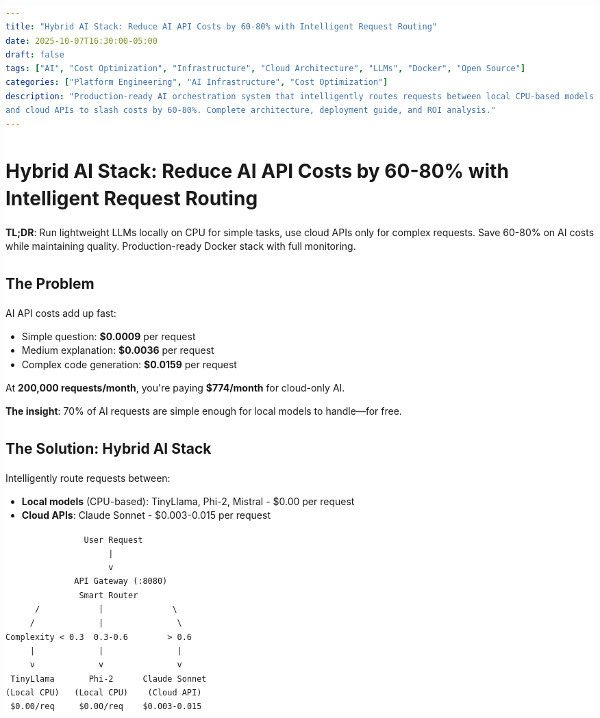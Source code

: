 ```yaml
---
title: "Hybrid AI Stack: Reduce AI API Costs by 60-80% with Intelligent Request Routing"
date: 2025-10-07T16:30:00-05:00
draft: false
tags: ["AI", "Cost Optimization", "Infrastructure", "Cloud Architecture", "LLMs", "Docker", "Open Source"]
categories: ["Platform Engineering", "AI Infrastructure", "Cost Optimization"]
description: "Production-ready AI orchestration system that intelligently routes requests between local CPU-based models and cloud APIs to slash costs by 60-80%. Complete architecture, deployment guide, and ROI analysis."
---
```


# Hybrid AI Stack: Reduce AI API Costs by 60-80% with Intelligent Request Routing

**TL;DR**: Run lightweight LLMs locally on CPU for simple tasks, use cloud APIs only for complex requests. Save 60-80% on AI costs while maintaining quality. Production-ready Docker stack with full monitoring.

## The Problem

AI API costs add up fast:
- Simple question: **$0.0009** per request
- Medium explanation: **$0.0036** per request
- Complex code generation: **$0.0159** per request

At **200,000 requests/month**, you're paying **$774/month** for cloud-only AI.

**The insight**: 70% of AI requests are simple enough for local models to handle—for free.

## The Solution: Hybrid AI Stack

Intelligently route requests between:
- **Local models** (CPU-based): TinyLlama, Phi-2, Mistral - $0.00 per request
- **Cloud APIs**: Claude Sonnet - $0.003-0.015 per request

```
                User Request
                     |
                     v
              API Gateway (:8080)
               Smart Router
      /            |              \
     /             |               \
Complexity < 0.3  0.3-0.6        > 0.6
     |             |               |
     v             v               v
 TinyLlama       Phi-2      Claude Sonnet
(Local CPU)   (Local CPU)    (Cloud API)
 $0.00/req     $0.00/req    $0.003-0.015
```
